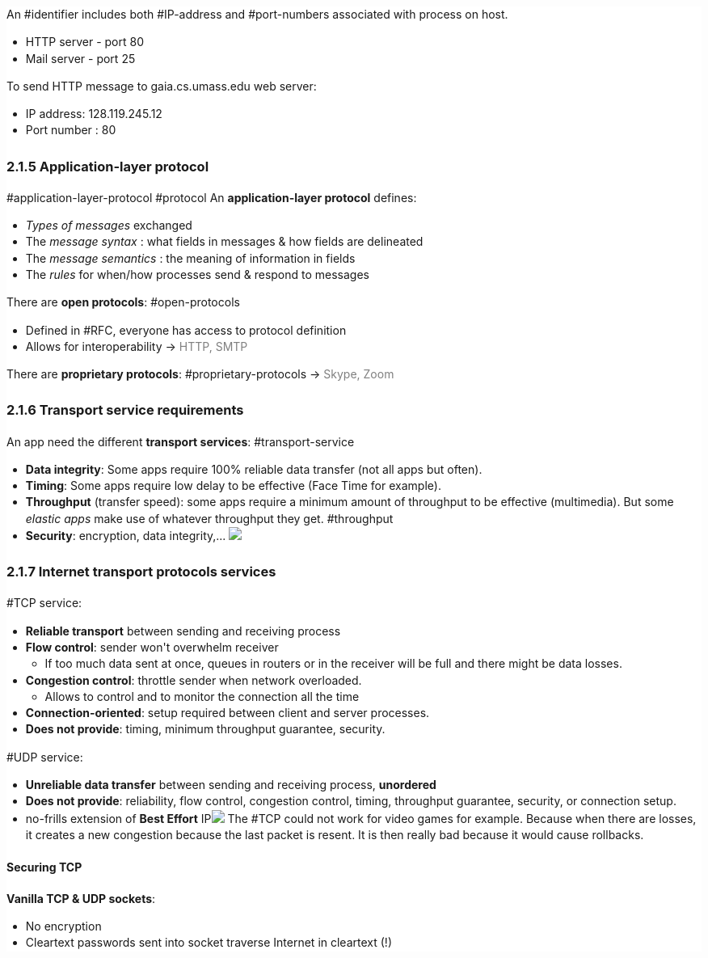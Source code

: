 An #identifier includes both #IP-address and #port-numbers associated with process on host.
- HTTP server - port 80
- Mail server - port 25

To send HTTP message to gaia.cs.umass.edu web server:
- IP address: 128.119.245.12
- Port number : 80
### 2.1.5 Application-layer protocol
#application-layer-protocol #protocol
An **application-layer protocol** defines: 
- *Types of messages* exchanged
- The *message syntax* : what fields in messages & how fields are delineated
- The *message semantics* : the meaning of information in fields
- The *rules* for when/how processes send & respond to messages

There are **open protocols**: #open-protocols
- Defined in #RFC, everyone has access to protocol definition
- Allows for interoperability
$\to$ <font color="#7f7f7f">HTTP, SMTP</font>

There are **proprietary protocols**: #proprietary-protocols
$\to$ <font color="#7f7f7f">Skype, Zoom</font>
### 2.1.6 Transport service requirements
An app need the different **transport services**: #transport-service
- **Data integrity**: Some apps require 100% reliable data transfer (not all apps but often).
- **Timing**: Some apps require low delay to be effective (Face Time for example).
- **Throughput** (transfer speed): some apps require a minimum amount of throughput to be effective (multimedia). But some *elastic apps* make use of whatever throughput they get. #throughput 
- **Security**: encryption, data integrity,...
![](Pasted%20image%2020230928103640.png)
### 2.1.7 Internet transport protocols services
#TCP service:
- **Reliable transport** between sending and receiving process
- **Flow control**: sender won't overwhelm receiver 
	- If too much data sent at once, queues in routers or in the receiver will be full and there might be data losses.
- **Congestion control**: throttle sender when network overloaded.
	- Allows to control and to monitor the connection all the time
- **Connection-oriented**: setup required between client and server processes.
- **Does not provide**: timing, minimum throughput guarantee, security.

#UDP service:
- **Unreliable data transfer** between sending and receiving process, **unordered**
- **Does not provide**: reliability, flow control, congestion control, timing, throughput guarantee, security, or connection setup. 
- no-frills extension of **Best Effort** IP![](Pasted%20image%2020230928104757.png)
The #TCP could not work for video games for example. Because when there are losses, it creates a new congestion because the last packet is resent. It is then really bad because it would cause rollbacks.
#### Securing TCP
**Vanilla TCP & UDP sockets**: 
- No encryption 
- Cleartext passwords sent into socket traverse Internet in cleartext (!) 
